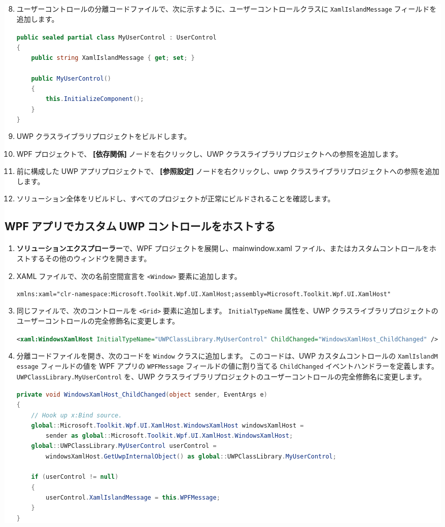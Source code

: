 8. ユーザーコントロールの分離コードファイルで、次に示すように、ユーザーコントロールクラスに `XamlIslandMessage` フィールドを追加します。

    ```csharp
    public sealed partial class MyUserControl : UserControl
    {
        public string XamlIslandMessage { get; set; }

        public MyUserControl()
        {
            this.InitializeComponent();
        }
    }
    ```

9. UWP クラスライブラリプロジェクトをビルドします。
10. WPF プロジェクトで、 **[依存関係]** ノードを右クリックし、UWP クラスライブラリプロジェクトへの参照を追加します。
11. 前に構成した UWP アプリプロジェクトで、 **[参照設定]** ノードを右クリックし、uwp クラスライブラリプロジェクトへの参照を追加します。
12. ソリューション全体をリビルドし、すべてのプロジェクトが正常にビルドされることを確認します。

## <a name="host-the-custom-uwp-control-in-your-wpf-app"></a>WPF アプリでカスタム UWP コントロールをホストする

1. **ソリューションエクスプローラー**で、WPF プロジェクトを展開し、mainwindow.xaml ファイル、またはカスタムコントロールをホストするその他のウィンドウを開きます。
2. XAML ファイルで、次の名前空間宣言を `<Window>` 要素に追加します。

    ```xml
    xmlns:xaml="clr-namespace:Microsoft.Toolkit.Wpf.UI.XamlHost;assembly=Microsoft.Toolkit.Wpf.UI.XamlHost"
    ```

3. 同じファイルで、次のコントロールを `<Grid>` 要素に追加します。 `InitialTypeName` 属性を、UWP クラスライブラリプロジェクトのユーザーコントロールの完全修飾名に変更します。

    ```xml
    <xaml:WindowsXamlHost InitialTypeName="UWPClassLibrary.MyUserControl" ChildChanged="WindowsXamlHost_ChildChanged" />
    ```

4. 分離コードファイルを開き、次のコードを `Window` クラスに追加します。 このコードは、UWP カスタムコントロールの ``XamlIslandMessage`` フィールドの値を WPF アプリの `WPFMessage` フィールドの値に割り当てる `ChildChanged` イベントハンドラーを定義します。 `UWPClassLibrary.MyUserControl` を、UWP クラスライブラリプロジェクトのユーザーコントロールの完全修飾名に変更します。

    ```csharp
    private void WindowsXamlHost_ChildChanged(object sender, EventArgs e)
    {
        // Hook up x:Bind source.
        global::Microsoft.Toolkit.Wpf.UI.XamlHost.WindowsXamlHost windowsXamlHost =
            sender as global::Microsoft.Toolkit.Wpf.UI.XamlHost.WindowsXamlHost;
        global::UWPClassLibrary.MyUserControl userControl =
            windowsXamlHost.GetUwpInternalObject() as global::UWPClassLibrary.MyUserControl;

        if (userControl != null)
        {
            userControl.XamlIslandMessage = this.WPFMessage;
        }
    }
